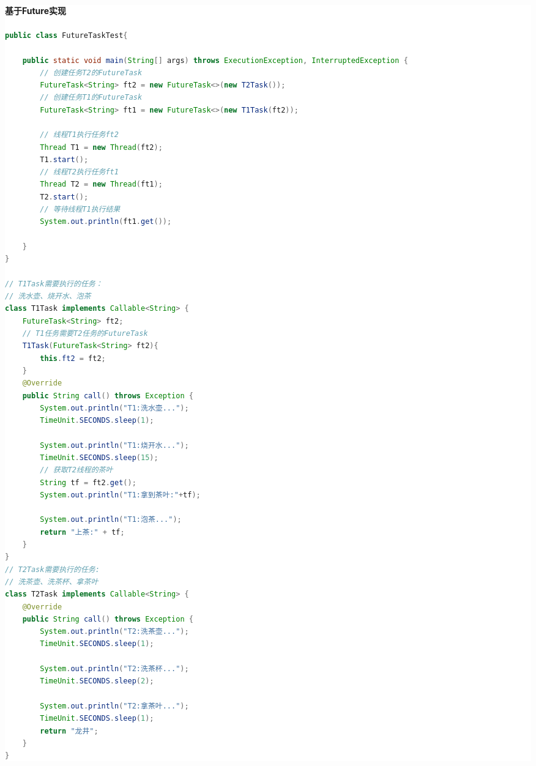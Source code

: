 #### 基于Future实现

``` java
public class FutureTaskTest{

    public static void main(String[] args) throws ExecutionException, InterruptedException {
        // 创建任务T2的FutureTask
        FutureTask<String> ft2 = new FutureTask<>(new T2Task());
        // 创建任务T1的FutureTask
        FutureTask<String> ft1 = new FutureTask<>(new T1Task(ft2));

        // 线程T1执行任务ft2
        Thread T1 = new Thread(ft2);
        T1.start();
        // 线程T2执行任务ft1
        Thread T2 = new Thread(ft1);
        T2.start();
        // 等待线程T1执行结果
        System.out.println(ft1.get());

    }
}

// T1Task需要执行的任务：
// 洗水壶、烧开水、泡茶
class T1Task implements Callable<String> {
    FutureTask<String> ft2;
    // T1任务需要T2任务的FutureTask
    T1Task(FutureTask<String> ft2){
        this.ft2 = ft2;
    }
    @Override
    public String call() throws Exception {
        System.out.println("T1:洗水壶...");
        TimeUnit.SECONDS.sleep(1);

        System.out.println("T1:烧开水...");
        TimeUnit.SECONDS.sleep(15);
        // 获取T2线程的茶叶
        String tf = ft2.get();
        System.out.println("T1:拿到茶叶:"+tf);

        System.out.println("T1:泡茶...");
        return "上茶:" + tf;
    }
}
// T2Task需要执行的任务:
// 洗茶壶、洗茶杯、拿茶叶
class T2Task implements Callable<String> {
    @Override
    public String call() throws Exception {
        System.out.println("T2:洗茶壶...");
        TimeUnit.SECONDS.sleep(1);

        System.out.println("T2:洗茶杯...");
        TimeUnit.SECONDS.sleep(2);

        System.out.println("T2:拿茶叶...");
        TimeUnit.SECONDS.sleep(1);
        return "龙井";
    }
}
```
